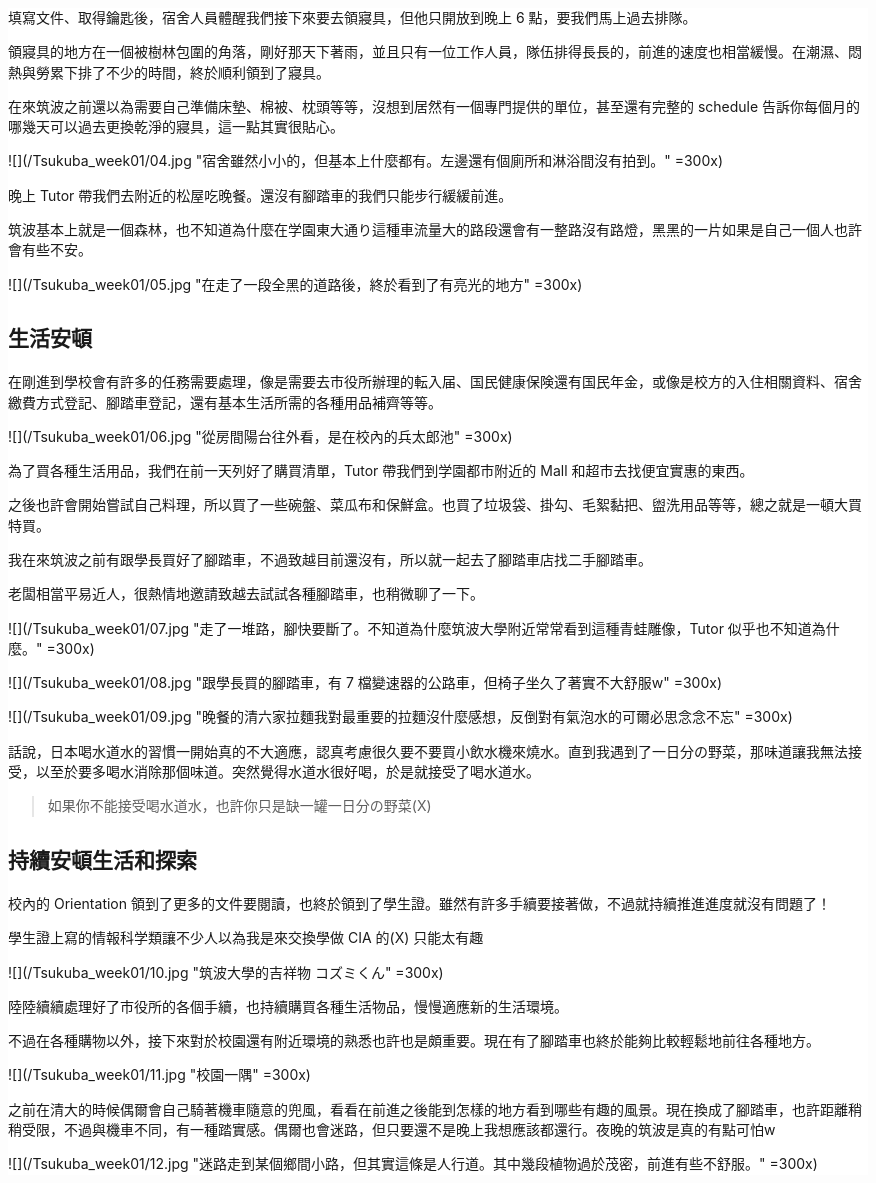填寫文件、取得鑰匙後，宿舍人員體醒我們接下來要去領寢具，但他只開放到晚上 6 點，要我們馬上過去排隊。

領寢具的地方在一個被樹林包圍的角落，剛好那天下著雨，並且只有一位工作人員，隊伍排得長長的，前進的速度也相當緩慢。在潮濕、悶熱與勞累下排了不少的時間，終於順利領到了寢具。

在來筑波之前還以為需要自己準備床墊、棉被、枕頭等等，沒想到居然有一個專門提供的單位，甚至還有完整的 schedule 告訴你每個月的哪幾天可以過去更換乾淨的寢具，這一點其實很貼心。

![](/Tsukuba_week01/04.jpg "宿舍雖然小小的，但基本上什麼都有。左邊還有個廁所和淋浴間沒有拍到。" =300x)

晚上 Tutor 帶我們去附近的松屋吃晚餐。還沒有腳踏車的我們只能步行緩緩前進。

筑波基本上就是一個森林，也不知道為什麼在学園東大通り這種車流量大的路段還會有一整路沒有路燈，黑黑的一片如果是自己一個人也許會有些不安。

![](/Tsukuba_week01/05.jpg "在走了一段全黑的道路後，終於看到了有亮光的地方" =300x)

## 生活安頓

在剛進到學校會有許多的任務需要處理，像是需要去市役所辦理的転入届、国民健康保険還有国民年金，或像是校方的入住相關資料、宿舍繳費方式登記、腳踏車登記，還有基本生活所需的各種用品補齊等等。

![](/Tsukuba_week01/06.jpg "從房間陽台往外看，是在校內的兵太郎池" =300x)

為了買各種生活用品，我們在前一天列好了購買清單，Tutor 帶我們到学園都市附近的 Mall 和超市去找便宜實惠的東西。

之後也許會開始嘗試自己料理，所以買了一些碗盤、菜瓜布和保鮮盒。也買了垃圾袋、掛勾、毛絮黏把、盥洗用品等等，總之就是一頓大買特買。

我在來筑波之前有跟學長買好了腳踏車，不過致越目前還沒有，所以就一起去了腳踏車店找二手腳踏車。

老闆相當平易近人，很熱情地邀請致越去試試各種腳踏車，也稍微聊了一下。

![](/Tsukuba_week01/07.jpg "走了一堆路，腳快要斷了。不知道為什麼筑波大學附近常常看到這種青蛙雕像，Tutor 似乎也不知道為什麼。" =300x)

![](/Tsukuba_week01/08.jpg "跟學長買的腳踏車，有 7 檔變速器的公路車，但椅子坐久了著實不大舒服w" =300x)

![](/Tsukuba_week01/09.jpg "晚餐的清六家拉麵我對最重要的拉麵沒什麼感想，反倒對有氣泡水的可爾必思念念不忘" =300x)

話說，日本喝水道水的習慣一開始真的不大適應，認真考慮很久要不要買小飲水機來燒水。直到我遇到了一日分の野菜，那味道讓我無法接受，以至於要多喝水消除那個味道。突然覺得水道水很好喝，於是就接受了喝水道水。

> 如果你不能接受喝水道水，也許你只是缺一罐一日分の野菜(X)

## 持續安頓生活和探索

校內的 Orientation 領到了更多的文件要閱讀，也終於領到了學生證。雖然有許多手續要接著做，不過就持續推進進度就沒有問題了！

學生證上寫的情報科学類讓不少人以為我是來交換學做 CIA 的(X) 只能太有趣

![](/Tsukuba_week01/10.jpg "筑波大學的吉祥物 コズミくん" =300x)

陸陸續續處理好了市役所的各個手續，也持續購買各種生活物品，慢慢適應新的生活環境。

不過在各種購物以外，接下來對於校園還有附近環境的熟悉也許也是頗重要。現在有了腳踏車也終於能夠比較輕鬆地前往各種地方。

![](/Tsukuba_week01/11.jpg "校園一隅" =300x)

之前在清大的時候偶爾會自己騎著機車隨意的兜風，看看在前進之後能到怎樣的地方看到哪些有趣的風景。現在換成了腳踏車，也許距離稍稍受限，不過與機車不同，有一種踏實感。偶爾也會迷路，但只要還不是晚上我想應該都還行。夜晚的筑波是真的有點可怕w

![](/Tsukuba_week01/12.jpg "迷路走到某個鄉間小路，但其實這條是人行道。其中幾段植物過於茂密，前進有些不舒服。" =300x)
